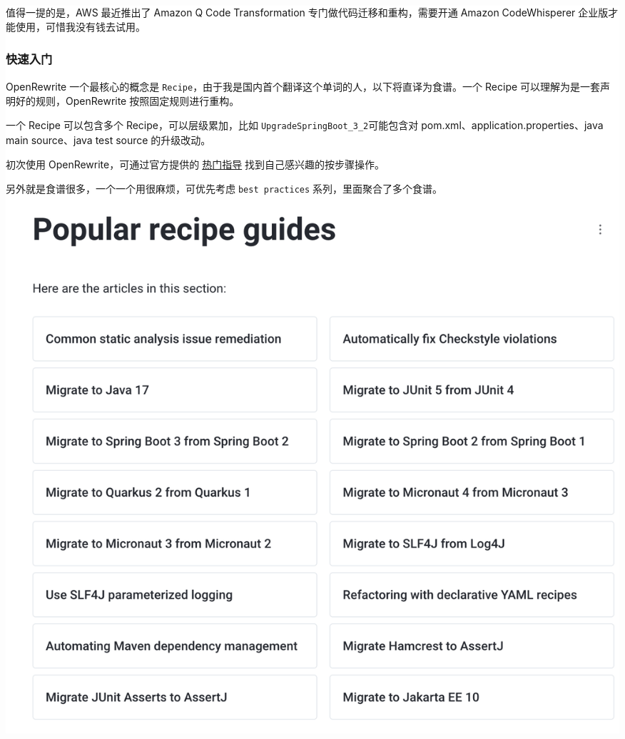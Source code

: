 值得一提的是，AWS 最近推出了 Amazon Q Code Transformation 专门做代码迁移和重构，需要开通 Amazon CodeWhisperer 企业版才能使用，可惜我没有钱去试用。

### 快速入门

OpenRewrite 一个最核心的概念是 `Recipe`，由于我是国内首个翻译这个单词的人，以下将直译为食谱。一个 Recipe 可以理解为是一套声明好的规则，OpenRewrite 按照固定规则进行重构。

一个 Recipe 可以包含多个 Recipe，可以层级累加，比如 `UpgradeSpringBoot_3_2`可能包含对 pom.xml、application.properties、java main source、java test source 的升级改动。

初次使用 OpenRewrite，可通过官方提供的 [热门指导](https://docs.openrewrite.org/running-recipes/popular-recipe-guides) 找到自己感兴趣的按步骤操作。

另外就是食谱很多，一个一个用很麻烦，可优先考虑 `best practices` 系列，里面聚合了多个食谱。

[![popular-recipe-guides](./popular-recipe-guides.png)](./popular-recipe-guides.png)
